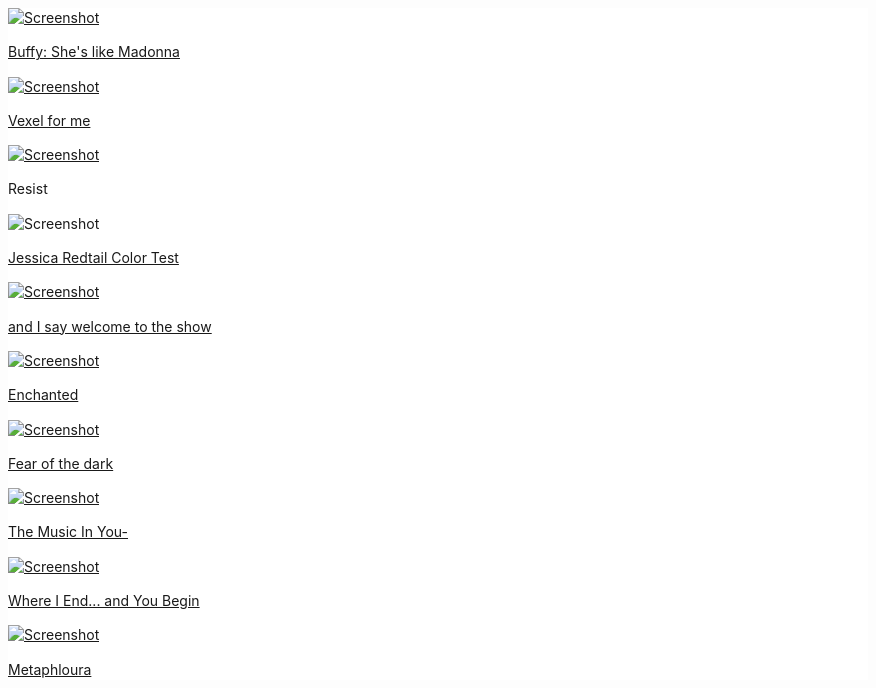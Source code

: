 [![Screenshot](https://archive.smashing.media/assets/344dbf88-fdf9-42bb-adb4-46f01eedd629/5e444f4e-2ad6-4ab4-84b9-5b86342da909/21.jpg)](https://paulinetje25.deviantart.com/art/Staring-at-the-sun-58926201)

<a href="https://happyline.deviantart.com/art/Buffy-She-s-like-Madonna-59089581">Buffy: She's like Madonna</a>

[![Screenshot](https://archive.smashing.media/assets/344dbf88-fdf9-42bb-adb4-46f01eedd629/8545ba60-122c-4c96-9e38-09b96f0c0d3e/22.jpg)](https://happyline.deviantart.com/art/Buffy-She-s-like-Madonna-59089581)

<a href="https://gilbert86.deviantart.com/art/vexel-for-me-107712372">Vexel for me</a>

[![Screenshot](https://archive.smashing.media/assets/344dbf88-fdf9-42bb-adb4-46f01eedd629/a59f0544-cc02-4184-bcbd-b752e1e40bc3/23.jpg)](https://gilbert86.deviantart.com/art/vexel-for-me-107712372)

Resist

![Screenshot](https://archive.smashing.media/assets/344dbf88-fdf9-42bb-adb4-46f01eedd629/b5b3e386-651f-4403-927b-7ab315ec48b5/24.jpg)

<a href="https://pixelledanddead.deviantart.com/art/Jessica-Redtail-Color-Test-126405507">Jessica Redtail Color Test</a>

[![Screenshot](https://archive.smashing.media/assets/344dbf88-fdf9-42bb-adb4-46f01eedd629/d7080be1-9791-4b74-9d06-213cebcf9973/25.jpg)](https://pixelledanddead.deviantart.com/art/Jessica-Redtail-Color-Test-126405507)

<a href="https://flavortooth.deviantart.com/art/and-I-say-welcome-to-the-show-57610868">and I say welcome to the show</a>

[![Screenshot](https://archive.smashing.media/assets/344dbf88-fdf9-42bb-adb4-46f01eedd629/3a529f6b-3e40-448e-a571-0c645cb7438e/26.jpg)](https://flavortooth.deviantart.com/art/and-I-say-welcome-to-the-show-57610868)

<a href="https://pixellorac.deviantart.com/art/Enchanted-91474844">Enchanted</a>

[![Screenshot](https://archive.smashing.media/assets/344dbf88-fdf9-42bb-adb4-46f01eedd629/7ef539e4-f6ab-494a-b3a0-c6e4813f2b09/27.jpg)](https://pixellorac.deviantart.com/art/Enchanted-91474844)

<a href="https://andersonmathias.deviantart.com/art/Fear-of-the-dark-67795462">Fear of the dark</a>

[![Screenshot](https://archive.smashing.media/assets/344dbf88-fdf9-42bb-adb4-46f01eedd629/0601388a-dacd-4d76-993a-bf04373ffdf5/28.jpg)](https://andersonmathias.deviantart.com/art/Fear-of-the-dark-67795462)

<a href="https://ll.deviantart.com/art/The-Music-In-You-31161924">The Music In You-</a>

[![Screenshot](https://archive.smashing.media/assets/344dbf88-fdf9-42bb-adb4-46f01eedd629/8a97339b-9841-412b-90bb-8eeea023300d/29.jpg)](https://ll.deviantart.com/art/The-Music-In-You-31161924)

<a href="https://aegis-strife.deviantart.com/art/Where-I-End-and-You-Begin-43137463">Where I End... and You Begin</a>

[![Screenshot](https://archive.smashing.media/assets/344dbf88-fdf9-42bb-adb4-46f01eedd629/0c06f2f1-7dfe-4d18-abad-72d9e9e678d9/30.jpg)](https://aegis-strife.deviantart.com/art/Where-I-End-and-You-Begin-43137463)

<a href="https://www.behance.net/Gallery/2008-Quarter-3/143760">Metaphloura</a>
